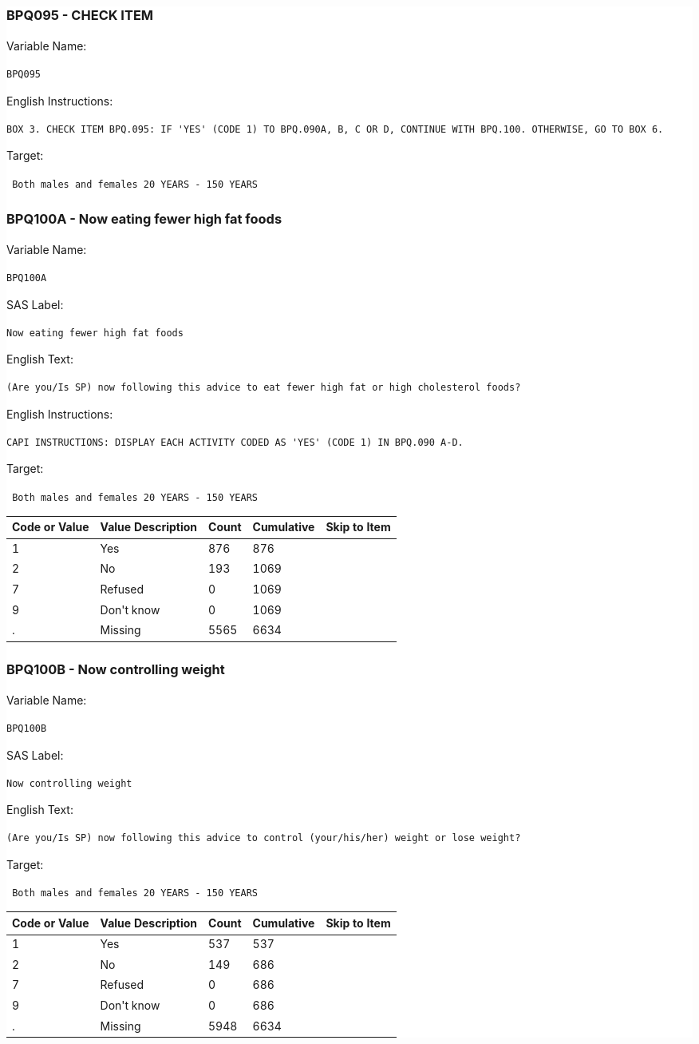 ### BPQ095 - CHECK ITEM

Variable Name:

    BPQ095
English Instructions:

    BOX 3. CHECK ITEM BPQ.095: IF 'YES' (CODE 1) TO BPQ.090A, B, C OR D, CONTINUE WITH BPQ.100. OTHERWISE, GO TO BOX 6.
Target:

     Both males and females 20 YEARS - 150 YEARS

### BPQ100A - Now eating fewer high fat foods

Variable Name:

    BPQ100A
SAS Label:

    Now eating fewer high fat foods
English Text:

    (Are you/Is SP) now following this advice to eat fewer high fat or high cholesterol foods?
English Instructions:

    CAPI INSTRUCTIONS: DISPLAY EACH ACTIVITY CODED AS 'YES' (CODE 1) IN BPQ.090 A-D.
Target:

     Both males and females 20 YEARS - 150 YEARS
Code or Value | Value Description | Count | Cumulative | Skip to Item  
---|---|---|---|---  
1 | Yes | 876 | 876 |   
2 | No | 193 | 1069 |   
7 | Refused | 0 | 1069 |   
9 | Don't know | 0 | 1069 |   
. | Missing | 5565 | 6634 |   
  
### BPQ100B - Now controlling weight

Variable Name:

    BPQ100B
SAS Label:

    Now controlling weight
English Text:

    (Are you/Is SP) now following this advice to control (your/his/her) weight or lose weight?
Target:

     Both males and females 20 YEARS - 150 YEARS
Code or Value | Value Description | Count | Cumulative | Skip to Item  
---|---|---|---|---  
1 | Yes | 537 | 537 |   
2 | No | 149 | 686 |   
7 | Refused | 0 | 686 |   
9 | Don't know | 0 | 686 |   
. | Missing | 5948 | 6634 |   
  